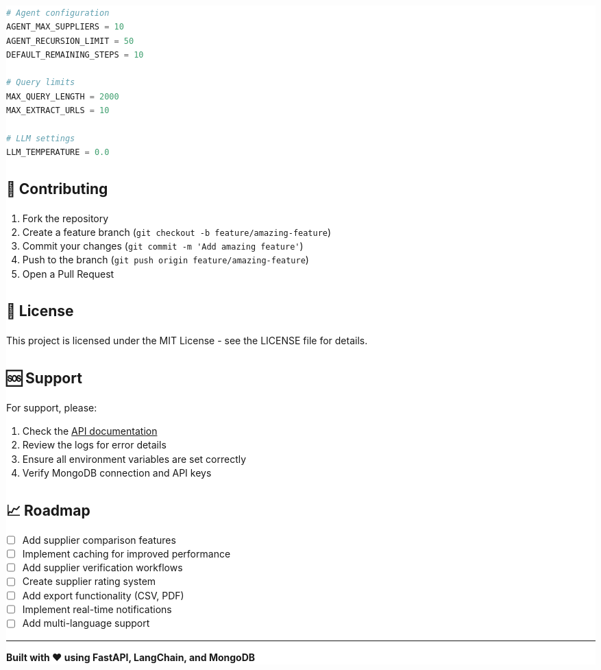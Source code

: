 ```python
# Agent configuration
AGENT_MAX_SUPPLIERS = 10
AGENT_RECURSION_LIMIT = 50
DEFAULT_REMAINING_STEPS = 10

# Query limits
MAX_QUERY_LENGTH = 2000
MAX_EXTRACT_URLS = 10

# LLM settings
LLM_TEMPERATURE = 0.0
```

## 🤝 Contributing

1. Fork the repository
2. Create a feature branch (`git checkout -b feature/amazing-feature`)
3. Commit your changes (`git commit -m 'Add amazing feature'`)
4. Push to the branch (`git push origin feature/amazing-feature`)
5. Open a Pull Request

## 📄 License

This project is licensed under the MIT License - see the LICENSE file for details.

## 🆘 Support

For support, please:

1. Check the [API documentation](http://localhost:8080/docs)
2. Review the logs for error details
3. Ensure all environment variables are set correctly
4. Verify MongoDB connection and API keys

## 📈 Roadmap

- [ ] Add supplier comparison features
- [ ] Implement caching for improved performance
- [ ] Add supplier verification workflows
- [ ] Create supplier rating system
- [ ] Add export functionality (CSV, PDF)
- [ ] Implement real-time notifications
- [ ] Add multi-language support

---

**Built with ❤️ using FastAPI, LangChain, and MongoDB**
